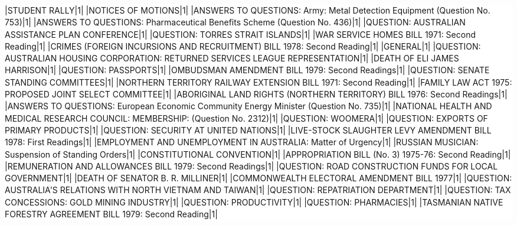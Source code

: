 |STUDENT RALLY|1|
|NOTICES OF MOTIONS|1|
|ANSWERS TO QUESTIONS: Army: Metal Detection Equipment (Question No. 753)|1|
|ANSWERS TO QUESTIONS: Pharmaceutical Benefits Scheme (Question No. 436)|1|
|QUESTION: AUSTRALIAN ASSISTANCE PLAN CONFERENCE|1|
|QUESTION: TORRES STRAIT ISLANDS|1|
|WAR SERVICE HOMES BILL 1971: Second Reading|1|
|CRIMES (FOREIGN INCURSIONS AND RECRUITMENT) BILL 1978: Second Reading|1|
|GENERAL|1|
|QUESTION: AUSTRALIAN HOUSING CORPORATION: RETURNED SERVICES LEAGUE REPRESENTATION|1|
|DEATH OF ELI JAMES HARRISON|1|
|QUESTION: PASSPORTS|1|
|OMBUDSMAN AMENDMENT BILL 1979: Second Readings|1|
|QUESTION: SENATE STANDING COMMITTEES|1|
|NORTHERN TERRITORY RAILWAY EXTENSION BILL 1971: Second Reading|1|
|FAMILY LAW ACT 1975: PROPOSED JOINT SELECT COMMITTEE|1|
|ABORIGINAL LAND RIGHTS (NORTHERN TERRITORY) BILL 1976: Second Readings|1|
|ANSWERS TO QUESTIONS: European Economic Community Energy Minister (Question No. 735)|1|
|NATIONAL HEALTH AND MEDICAL RESEARCH COUNCIL: MEMBERSHIP: (Question No. 2312)|1|
|QUESTION: WOOMERA|1|
|QUESTION: EXPORTS OF PRIMARY PRODUCTS|1|
|QUESTION: SECURITY AT UNITED NATIONS|1|
|LIVE-STOCK SLAUGHTER LEVY AMENDMENT BILL 1978: First Readings|1|
|EMPLOYMENT AND UNEMPLOYMENT IN AUSTRALIA: Matter of Urgency|1|
|RUSSIAN MUSICIAN: Suspension of Standing Orders|1|
|CONSTITUTIONAL CONVENTION|1|
|APPROPRIATION BILL (No. 3) 1975-76: Second Reading|1|
|REMUNERATION AND ALLOWANCES BILL 1979: Second Readings|1|
|QUESTION: ROAD CONSTRUCTION FUNDS FOR LOCAL GOVERNMENT|1|
|DEATH OF SENATOR B. R. MILLINER|1|
|COMMONWEALTH ELECTORAL AMENDMENT BILL 1977|1|
|QUESTION: AUSTRALIA'S RELATIONS WITH NORTH VIETNAM AND TAIWAN|1|
|QUESTION: REPATRIATION DEPARTMENT|1|
|QUESTION: TAX CONCESSIONS: GOLD MINING INDUSTRY|1|
|QUESTION: PRODUCTIVITY|1|
|QUESTION: PHARMACIES|1|
|TASMANIAN NATIVE FORESTRY AGREEMENT BILL 1979: Second Reading|1|